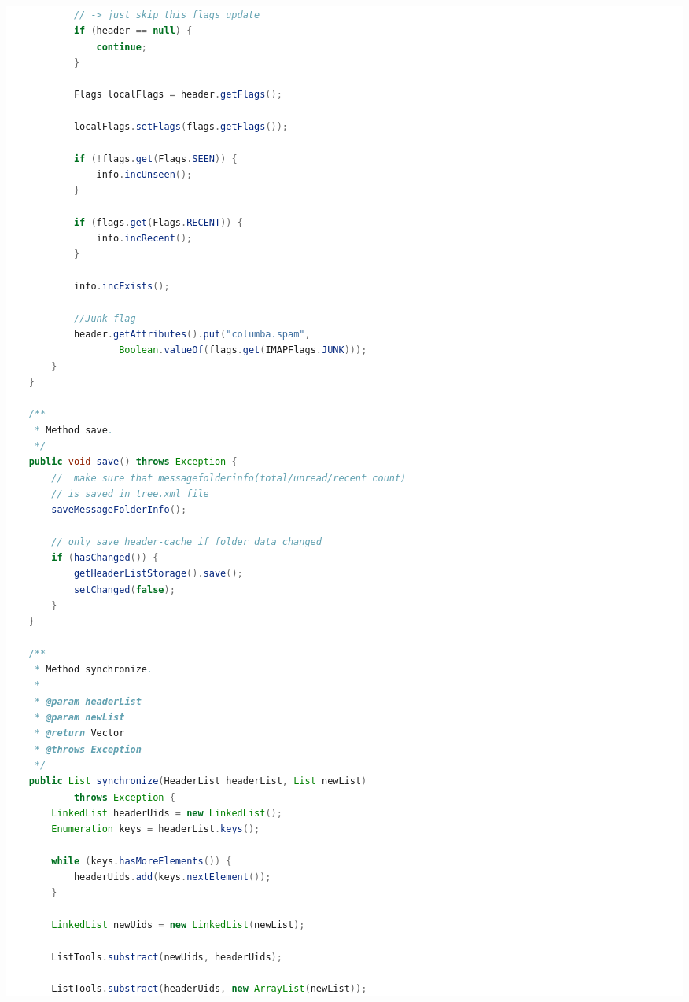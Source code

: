 ```java
            // -> just skip this flags update
            if (header == null) {
                continue;
            }

            Flags localFlags = header.getFlags();

            localFlags.setFlags(flags.getFlags());

            if (!flags.get(Flags.SEEN)) {
                info.incUnseen();
            }

            if (flags.get(Flags.RECENT)) {
                info.incRecent();
            }

            info.incExists();

            //Junk flag
            header.getAttributes().put("columba.spam",
                    Boolean.valueOf(flags.get(IMAPFlags.JUNK)));
        }
    }

    /**
     * Method save.
     */
    public void save() throws Exception {
        //  make sure that messagefolderinfo(total/unread/recent count)
        // is saved in tree.xml file
        saveMessageFolderInfo();

        // only save header-cache if folder data changed
        if (hasChanged()) {
            getHeaderListStorage().save();
            setChanged(false);
        }
    }

    /**
     * Method synchronize.
     *
     * @param headerList
     * @param newList
     * @return Vector
     * @throws Exception
     */
    public List synchronize(HeaderList headerList, List newList)
            throws Exception {
        LinkedList headerUids = new LinkedList();
        Enumeration keys = headerList.keys();

        while (keys.hasMoreElements()) {
            headerUids.add(keys.nextElement());
        }

        LinkedList newUids = new LinkedList(newList);

        ListTools.substract(newUids, headerUids);

        ListTools.substract(headerUids, new ArrayList(newList));

```
